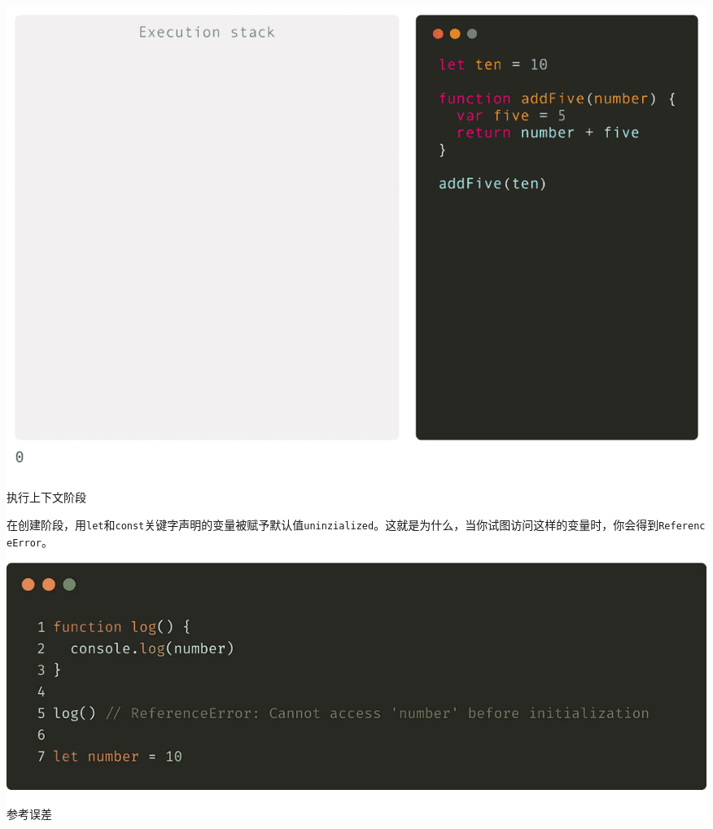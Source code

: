 ![](img/4016e5ec2f2fbd3786940dfa76254d2d.png)

执行上下文阶段

在创建阶段，用`let`和`const`关键字声明的变量被赋予默认值`uninzialized`。这就是为什么，当你试图访问这样的变量时，你会得到`ReferenceError`。

![](img/ae8561741e630a3caccd6662c032f11b.png)

参考误差
